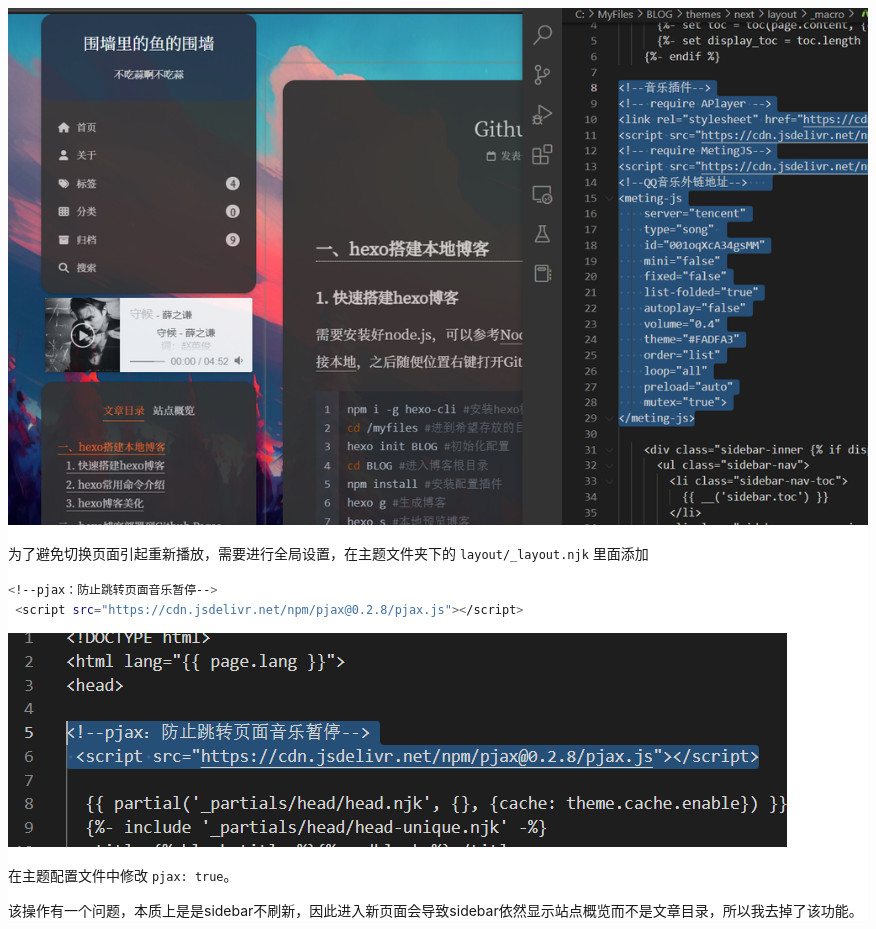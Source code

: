 ![image.png](Hexo主题选择以及自定义配置/1675945524572-2a0a72d3-5f91-4e6a-b92e-df33e53d7846.png)

为了避免切换页面引起重新播放，需要进行全局设置，在主题文件夹下的 `layout/_layout.njk` 里面添加

```bash
<!--pjax：防止跳转页面音乐暂停-->
 <script src="https://cdn.jsdelivr.net/npm/pjax@0.2.8/pjax.js"></script>
```

![image.png](Hexo主题选择以及自定义配置/1675945780122-c7f248e1-219f-44a6-be40-c113d124a21e.png)

在主题配置文件中修改 `pjax: true`。

该操作有一个问题，本质上是是sidebar不刷新，因此进入新页面会导致sidebar依然显示站点概览而不是文章目录，所以我去掉了该功能。